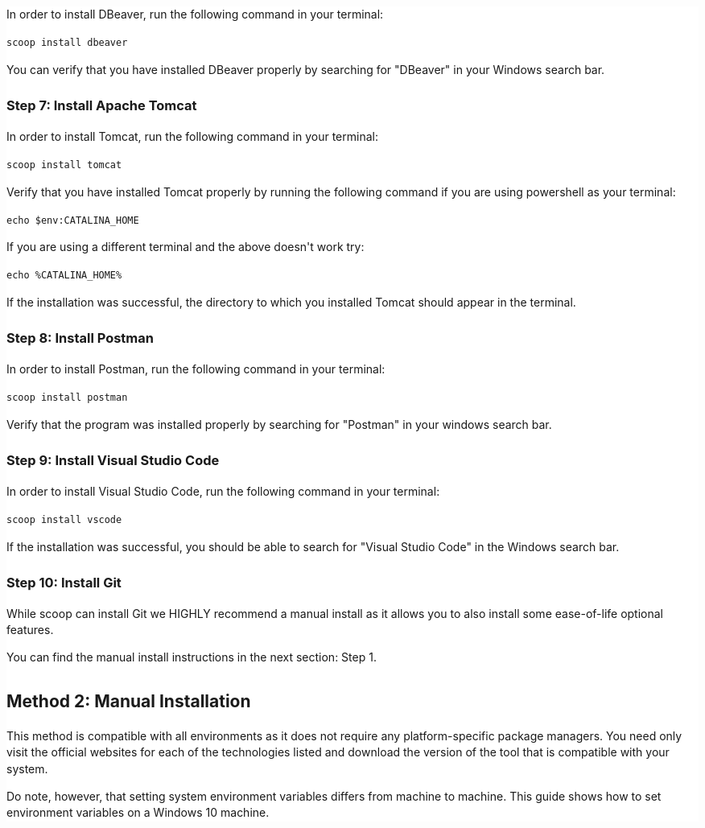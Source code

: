 In order to install DBeaver, run the following command in your terminal:

    scoop install dbeaver

You can verify that you have installed DBeaver properly by searching for "DBeaver" in your Windows search bar.

### Step 7: Install Apache Tomcat

In order to install Tomcat, run the following command in your terminal:

    scoop install tomcat

Verify that you have installed Tomcat properly by running the following command if you are using powershell as your terminal:

    echo $env:CATALINA_HOME
    
If you are using a different terminal and the above doesn't work try:
    
    echo %CATALINA_HOME%

If the installation was successful, the directory to which you installed Tomcat should appear in the terminal.

### Step 8: Install Postman

In order to install Postman, run the following command in your terminal:

    scoop install postman

Verify that the program was installed properly by searching for "Postman" in your windows search bar.

### Step 9: Install Visual Studio Code

In order to install Visual Studio Code, run the following command in your terminal:

    scoop install vscode

If the installation was successful, you should be able to search for "Visual Studio Code" in the Windows search bar.

### Step 10: Install Git
While scoop can install Git we HIGHLY recommend a manual install as it allows you to also install some ease-of-life optional features. 

You can find the manual install instructions in the next section: Step 1.


## Method 2: Manual Installation

This method is compatible with all environments as it does not require any platform-specific package managers. You need only visit the official websites for each of the technologies listed and download the version of the tool that is compatible with your system.

Do note, however, that setting system environment variables differs from machine to machine. This guide shows how to set environment variables on a Windows 10 machine.
